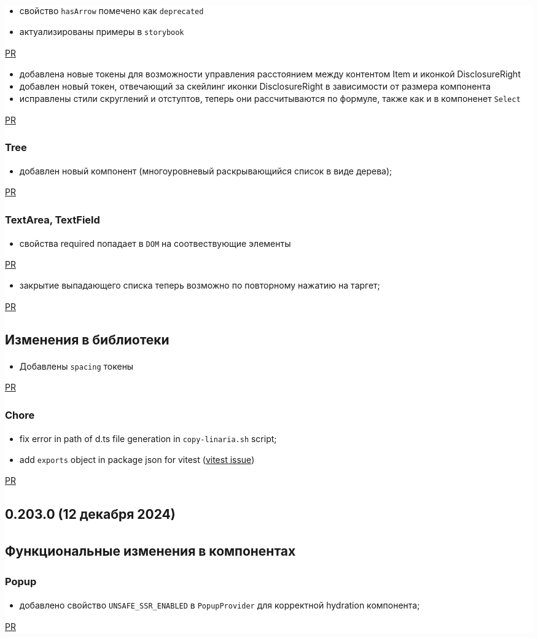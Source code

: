 -   свойство `hasArrow` помечено как `deprecated`

-   актуализированы примеры в `storybook`

[PR](https://github.com/salute-developers/plasma/pull/1669)

-   добавлена новые токены для возможности управления расстоянием между контентом Item и иконкой DisclosureRight
-   добавлен новый токен, отвечающий за скейлинг иконки DisclosureRight в зависимости от размера компонента
-   исправлены стили скруглений и отступтов, теперь они рассчитываются по формуле, также как и в компоненет `Select`

[PR](https://github.com/salute-developers/plasma/pull/1650)

### Tree

-   добавлен новый компонент (многоуровневый раскрывающийся список в виде дерева);

[PR](https://github.com/salute-developers/plasma/pull/1603)

### TextArea, TextField

-   свойства required попадает в `DOM` на соотвествующие элементы

[PR](https://github.com/salute-developers/plasma/pull/1670)

-   закрытие выпадающего списка теперь возможно по повторному нажатию на таргет;

[PR](https://github.com/salute-developers/plasma/pull/1676)

## Изменения в библиотеки

-   Добавлены `spacing` токены

[PR](https://github.com/salute-developers/plasma/pull/1654)

### Chore

-   fix error in path of d.ts file generation in `copy-linaria.sh` script;

-   add `exports` object in package json for vitest ([vitest issue](https://github.com/vitest-dev/vitest/discussions/4233))

[PR](https://github.com/salute-developers/plasma/pull/1666)

## 0.203.0 (12 декабря 2024)

## Функциональные изменения в компонентах

### Popup

-   добавлено свойство `UNSAFE_SSR_ENABLED` в `PopupProvider` для корректной hydration компонента;

[PR](https://github.com/salute-developers/plasma/pull/1596)
